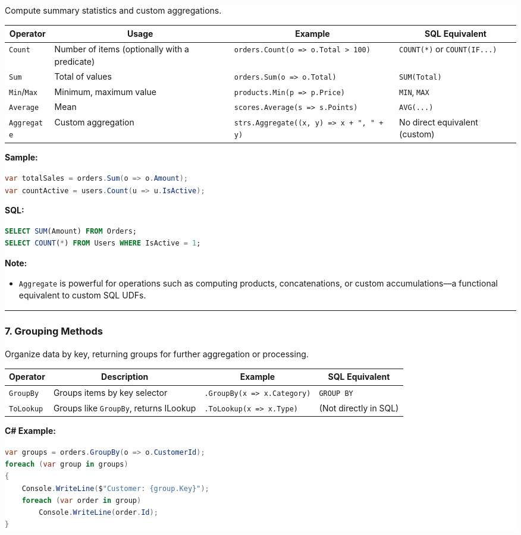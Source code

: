 Compute summary statistics and custom aggregations.

| Operator    | Usage                                         | Example                                  | SQL Equivalent                |
| ----------- | --------------------------------------------- | ---------------------------------------- | ----------------------------- |
| `Count`     | Number of items (optionally with a predicate) | `orders.Count(o => o.Total > 100)`       | `COUNT(*)` or `COUNT(IF...)`  |
| `Sum`       | Total of values                               | `orders.Sum(o => o.Total)`               | `SUM(Total)`                  |
| `Min`/`Max` | Minimum, maximum value                        | `products.Min(p => p.Price)`             | `MIN`, `MAX`                  |
| `Average`   | Mean                                          | `scores.Average(s => s.Points)`          | `AVG(...)`                    |
| `Aggregate` | Custom aggregation                            | `strs.Aggregate((x, y) => x + ", " + y)` | No direct equivalent (custom) |

**Sample:**

```csharp
var totalSales = orders.Sum(o => o.Amount);
var countActive = users.Count(u => u.IsActive);
```

**SQL:**

```sql
SELECT SUM(Amount) FROM Orders;
SELECT COUNT(*) FROM Users WHERE IsActive = 1;
```

**Note:**

- `Aggregate` is powerful for operations such as computing products,
  concatenations, or custom accumulations—a functional equivalent to custom SQL
  UDFs.

---

### 7. **Grouping Methods**

Organize data by key, returning groups for further aggregation or processing.

| Operator   | Description                            | Example                     | SQL Equivalent        |
| ---------- | -------------------------------------- | --------------------------- | --------------------- |
| `GroupBy`  | Groups items by key selector           | `.GroupBy(x => x.Category)` | `GROUP BY`            |
| `ToLookup` | Groups like `GroupBy`, returns ILookup | `.ToLookup(x => x.Type)`    | (Not directly in SQL) |

**C# Example:**

```csharp
var groups = orders.GroupBy(o => o.CustomerId);
foreach (var group in groups)
{
    Console.WriteLine($"Customer: {group.Key}");
    foreach (var order in group)
        Console.WriteLine(order.Id);
}
```
